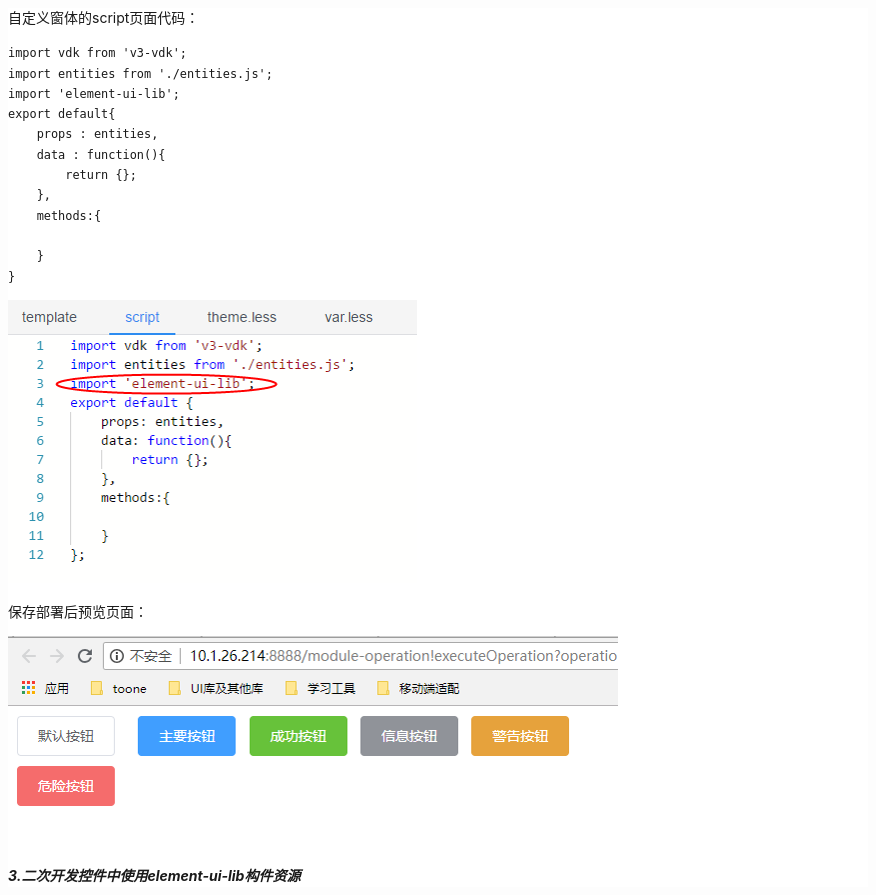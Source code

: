 
自定义窗体的script页面代码：

```
import vdk from 'v3-vdk';
import entities from './entities.js';
import 'element-ui-lib';
export default{
	props : entities,
    data : function(){
    	return {};
    },
    methods:{

    }
}

```

![Alt text](https://github.com/opensource-vplatform/vplatform-docs/blob/master/mdImages/resourceComponent/image49.png)


保存部署后预览页面：

![Alt text](https://github.com/opensource-vplatform/vplatform-docs/blob/master/mdImages/resourceComponent/image10.png)


##### 3.二次开发控件中使用element-ui-lib构件资源
